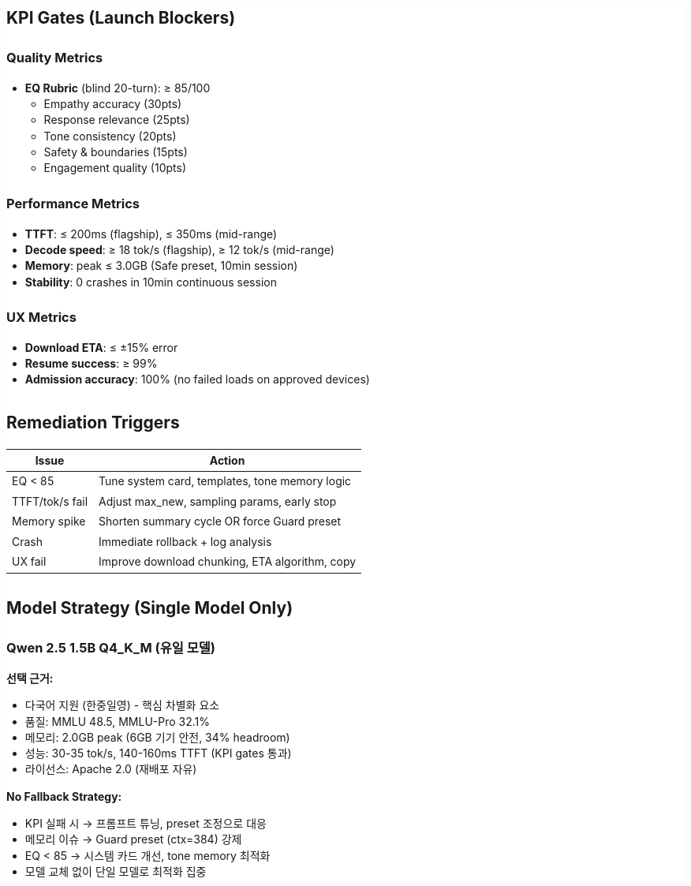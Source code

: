 ## KPI Gates (Launch Blockers)

### Quality Metrics
- **EQ Rubric** (blind 20-turn): ≥ 85/100
  - Empathy accuracy (30pts)
  - Response relevance (25pts)
  - Tone consistency (20pts)
  - Safety & boundaries (15pts)
  - Engagement quality (10pts)

### Performance Metrics
- **TTFT**: ≤ 200ms (flagship), ≤ 350ms (mid-range)
- **Decode speed**: ≥ 18 tok/s (flagship), ≥ 12 tok/s (mid-range)
- **Memory**: peak ≤ 3.0GB (Safe preset, 10min session)
- **Stability**: 0 crashes in 10min continuous session

### UX Metrics
- **Download ETA**: ≤ ±15% error
- **Resume success**: ≥ 99%
- **Admission accuracy**: 100% (no failed loads on approved devices)

## Remediation Triggers

| Issue | Action |
|-------|--------|
| EQ < 85 | Tune system card, templates, tone memory logic |
| TTFT/tok/s fail | Adjust max_new, sampling params, early stop |
| Memory spike | Shorten summary cycle OR force Guard preset |
| Crash | Immediate rollback + log analysis |
| UX fail | Improve download chunking, ETA algorithm, copy |

## Model Strategy (Single Model Only)

### Qwen 2.5 1.5B Q4_K_M (유일 모델)
**선택 근거:**
- 다국어 지원 (한중일영) - 핵심 차별화 요소
- 품질: MMLU 48.5, MMLU-Pro 32.1%
- 메모리: 2.0GB peak (6GB 기기 안전, 34% headroom)
- 성능: 30-35 tok/s, 140-160ms TTFT (KPI gates 통과)
- 라이선스: Apache 2.0 (재배포 자유)

**No Fallback Strategy:**
- KPI 실패 시 → 프롬프트 튜닝, preset 조정으로 대응
- 메모리 이슈 → Guard preset (ctx=384) 강제
- EQ < 85 → 시스템 카드 개선, tone memory 최적화
- 모델 교체 없이 단일 모델로 최적화 집중
